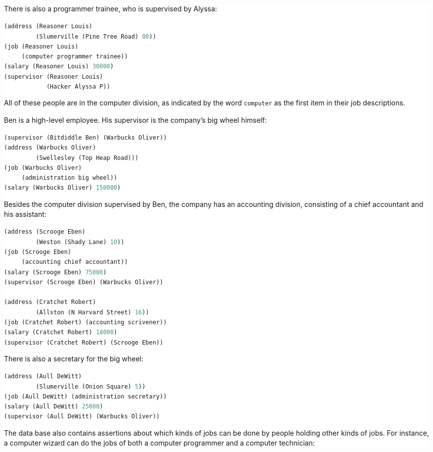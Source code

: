 There is also a programmer trainee, who is supervised by Alyssa:

``` scheme
(address (Reasoner Louis) 
         (Slumerville (Pine Tree Road) 80))
(job (Reasoner Louis) 
     (computer programmer trainee))
(salary (Reasoner Louis) 30000)
(supervisor (Reasoner Louis) 
            (Hacker Alyssa P))
```

All of these people are in the computer division, as indicated by the word `computer` as the first item in their job descriptions.

Ben is a high-level employee. His supervisor is the company’s big wheel himself:

``` scheme
(supervisor (Bitdiddle Ben) (Warbucks Oliver))
(address (Warbucks Oliver) 
         (Swellesley (Top Heap Road)))
(job (Warbucks Oliver) 
     (administration big wheel))
(salary (Warbucks Oliver) 150000)
```

Besides the computer division supervised by Ben, the company has an accounting division, consisting of a chief accountant and his assistant:

``` scheme
(address (Scrooge Eben) 
         (Weston (Shady Lane) 10))
(job (Scrooge Eben) 
     (accounting chief accountant))
(salary (Scrooge Eben) 75000)
(supervisor (Scrooge Eben) (Warbucks Oliver))

(address (Cratchet Robert) 
         (Allston (N Harvard Street) 16))
(job (Cratchet Robert) (accounting scrivener))
(salary (Cratchet Robert) 18000)
(supervisor (Cratchet Robert) (Scrooge Eben))
```

There is also a secretary for the big wheel:

``` scheme
(address (Aull DeWitt) 
         (Slumerville (Onion Square) 5))
(job (Aull DeWitt) (administration secretary))
(salary (Aull DeWitt) 25000)
(supervisor (Aull DeWitt) (Warbucks Oliver))
```

The data base also contains assertions about which kinds of jobs can be done by people holding other kinds of jobs. For instance, a computer wizard can do the jobs of both a computer programmer and a computer technician:
